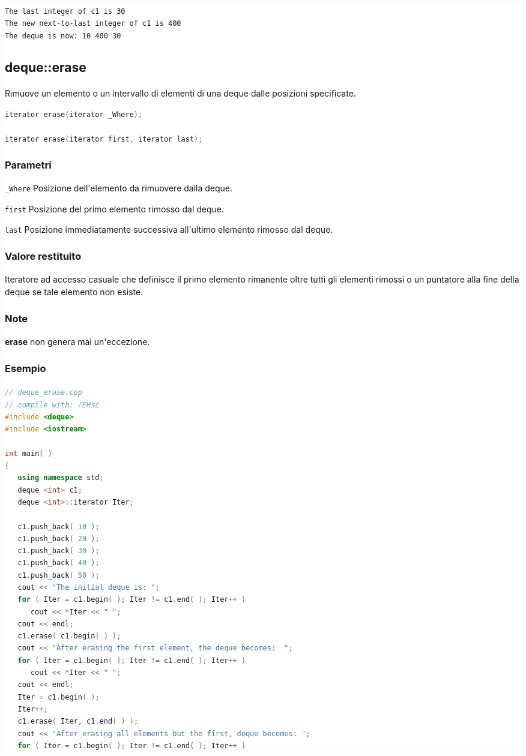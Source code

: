 ```Output
The last integer of c1 is 30
The new next-to-last integer of c1 is 400
The deque is now: 10 400 30
```

## <a name="erase"></a>  deque::erase

Rimuove un elemento o un intervallo di elementi di una deque dalle posizioni specificate.

```cpp
iterator erase(iterator _Where);

iterator erase(iterator first, iterator last);
```

### <a name="parameters"></a>Parametri

`_Where` Posizione dell'elemento da rimuovere dalla deque.

`first` Posizione del primo elemento rimosso dal deque.

`last` Posizione immediatamente successiva all'ultimo elemento rimosso dal deque.

### <a name="return-value"></a>Valore restituito

Iteratore ad accesso casuale che definisce il primo elemento rimanente oltre tutti gli elementi rimossi o un puntatore alla fine della deque se tale elemento non esiste.

### <a name="remarks"></a>Note

**erase** non genera mai un'eccezione.

### <a name="example"></a>Esempio

```cpp
// deque_erase.cpp
// compile with: /EHsc
#include <deque>
#include <iostream>

int main( )
{
   using namespace std;
   deque <int> c1;
   deque <int>::iterator Iter;

   c1.push_back( 10 );
   c1.push_back( 20 );
   c1.push_back( 30 );
   c1.push_back( 40 );
   c1.push_back( 50 );
   cout << "The initial deque is: ";
   for ( Iter = c1.begin( ); Iter != c1.end( ); Iter++ )
      cout << *Iter << " ";
   cout << endl;
   c1.erase( c1.begin( ) );
   cout << "After erasing the first element, the deque becomes:  ";
   for ( Iter = c1.begin( ); Iter != c1.end( ); Iter++ )
      cout << *Iter << " ";
   cout << endl;
   Iter = c1.begin( );
   Iter++;
   c1.erase( Iter, c1.end( ) );
   cout << "After erasing all elements but the first, deque becomes: ";
   for ( Iter = c1.begin( ); Iter != c1.end( ); Iter++ )
```